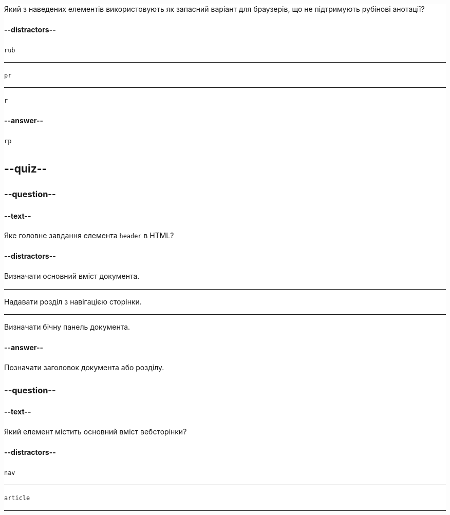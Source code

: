 Який з наведених елементів використовують як запасний варіант для браузерів, що не підтримують рубінові анотації?

#### --distractors--

`rub`

---

`pr`

---

`r`

#### --answer--

`rp`

## --quiz--

### --question--

#### --text--

Яке головне завдання елемента `header` в HTML?

#### --distractors--

Визначати основний вміст документа.

---

Надавати розділ з навігацією сторінки.

---

Визначати бічну панель документа.

#### --answer--

Позначати заголовок документа або розділу.

### --question--

#### --text--

Який елемент містить основний вміст вебсторінки?

#### --distractors--

`nav`

---

`article`

---